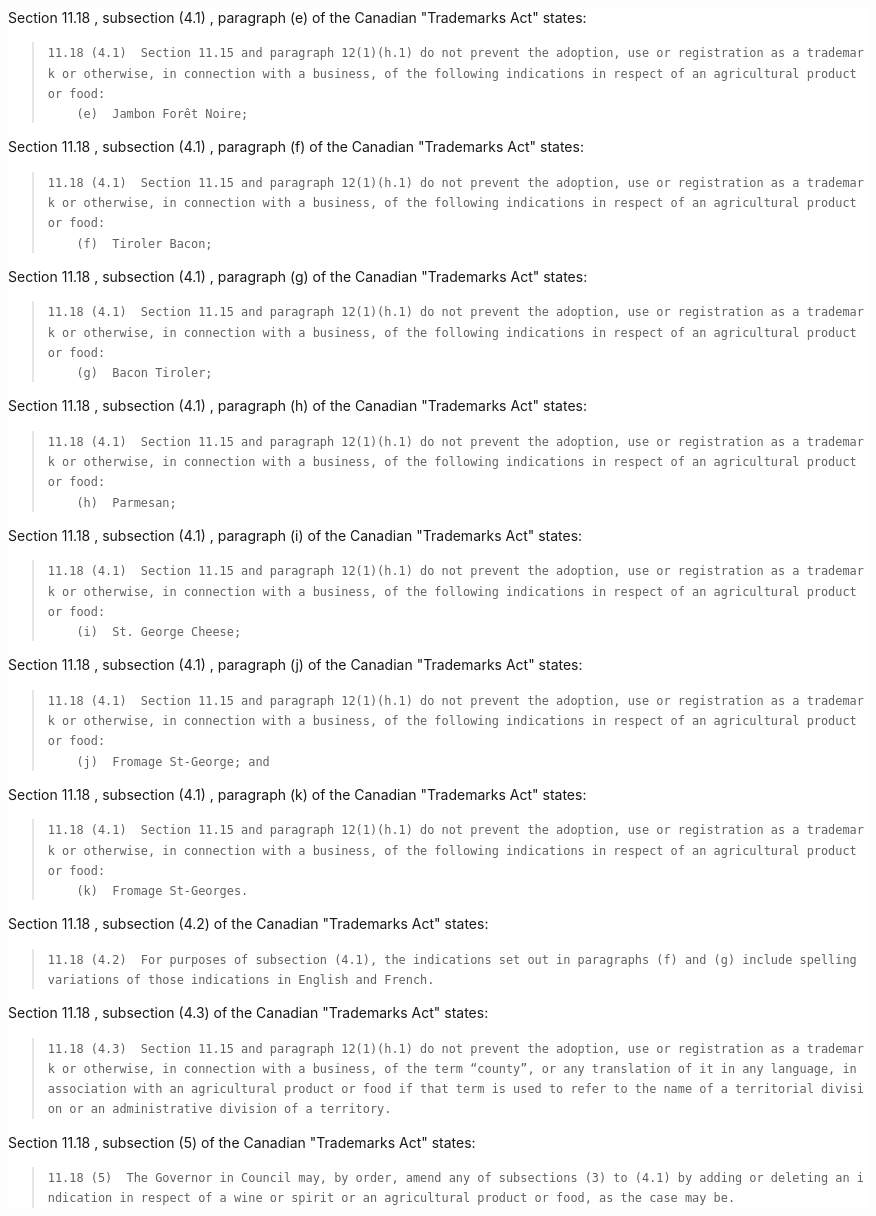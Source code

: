 Section 11.18 , subsection (4.1) , paragraph (e)  of the Canadian "Trademarks Act" states:
>     11.18 (4.1)  Section 11.15 and paragraph 12(1)(h.1) do not prevent the adoption, use or registration as a trademark or otherwise, in connection with a business, of the following indications in respect of an agricultural product or food:
>         (e)  Jambon Forêt Noire;

Section 11.18 , subsection (4.1) , paragraph (f)  of the Canadian "Trademarks Act" states:
>     11.18 (4.1)  Section 11.15 and paragraph 12(1)(h.1) do not prevent the adoption, use or registration as a trademark or otherwise, in connection with a business, of the following indications in respect of an agricultural product or food:
>         (f)  Tiroler Bacon;

Section 11.18 , subsection (4.1) , paragraph (g)  of the Canadian "Trademarks Act" states:
>     11.18 (4.1)  Section 11.15 and paragraph 12(1)(h.1) do not prevent the adoption, use or registration as a trademark or otherwise, in connection with a business, of the following indications in respect of an agricultural product or food:
>         (g)  Bacon Tiroler;

Section 11.18 , subsection (4.1) , paragraph (h)  of the Canadian "Trademarks Act" states:
>     11.18 (4.1)  Section 11.15 and paragraph 12(1)(h.1) do not prevent the adoption, use or registration as a trademark or otherwise, in connection with a business, of the following indications in respect of an agricultural product or food:
>         (h)  Parmesan;

Section 11.18 , subsection (4.1) , paragraph (i)  of the Canadian "Trademarks Act" states:
>     11.18 (4.1)  Section 11.15 and paragraph 12(1)(h.1) do not prevent the adoption, use or registration as a trademark or otherwise, in connection with a business, of the following indications in respect of an agricultural product or food:
>         (i)  St. George Cheese;

Section 11.18 , subsection (4.1) , paragraph (j)  of the Canadian "Trademarks Act" states:
>     11.18 (4.1)  Section 11.15 and paragraph 12(1)(h.1) do not prevent the adoption, use or registration as a trademark or otherwise, in connection with a business, of the following indications in respect of an agricultural product or food:
>         (j)  Fromage St-George; and

Section 11.18 , subsection (4.1) , paragraph (k)  of the Canadian "Trademarks Act" states:
>     11.18 (4.1)  Section 11.15 and paragraph 12(1)(h.1) do not prevent the adoption, use or registration as a trademark or otherwise, in connection with a business, of the following indications in respect of an agricultural product or food:
>         (k)  Fromage St-Georges.

Section 11.18 , subsection (4.2)  of the Canadian "Trademarks Act" states:
>     11.18 (4.2)  For purposes of subsection (4.1), the indications set out in paragraphs (f) and (g) include spelling variations of those indications in English and French.

Section 11.18 , subsection (4.3)  of the Canadian "Trademarks Act" states:
>     11.18 (4.3)  Section 11.15 and paragraph 12(1)(h.1) do not prevent the adoption, use or registration as a trademark or otherwise, in connection with a business, of the term “county”, or any translation of it in any language, in association with an agricultural product or food if that term is used to refer to the name of a territorial division or an administrative division of a territory.

Section 11.18 , subsection (5)  of the Canadian "Trademarks Act" states:
>     11.18 (5)  The Governor in Council may, by order, amend any of subsections (3) to (4.1) by adding or deleting an indication in respect of a wine or spirit or an agricultural product or food, as the case may be.
